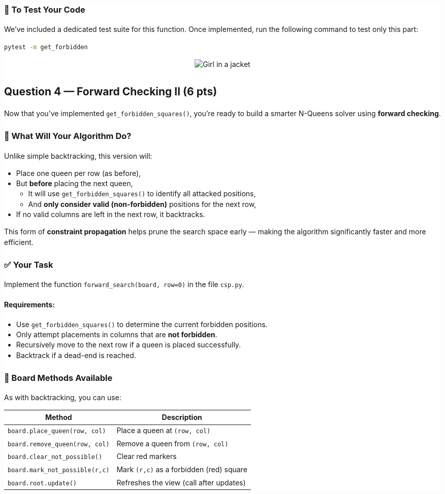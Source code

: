 ### 🧪 To Test Your Code

We’ve included a dedicated test suite for this function. Once implemented, run the following command to test only this part:

```bash
pytest -m get_forbidden
```

<center>
<img src="{{ site.url }}{{ site.baseurl }}/assets/forbidden_squares.png" alt="Girl in a jacket" width="450" height="450">
</center>


## Question 4 — Forward Checking II (6 pts)

Now that you’ve implemented `get_forbidden_squares()`, you’re ready to build a smarter N-Queens solver using **forward checking**.

### 🧠 What Will Your Algorithm Do?

Unlike simple backtracking, this version will:
- Place one queen per row (as before),
- But **before** placing the next queen,
  - It will use `get_forbidden_squares()` to identify all attacked positions,
  - And **only consider valid (non-forbidden)** positions for the next row,
- If no valid columns are left in the next row, it backtracks.

This form of **constraint propagation** helps prune the search space early — making the algorithm significantly faster and more efficient.


### ✅ Your Task

Implement the function `forward_search(board, row=0)` in the file `csp.py`.

#### Requirements:
- Use `get_forbidden_squares()` to determine the current forbidden positions.
- Only attempt placements in columns that are **not forbidden**.
- Recursively move to the next row if a queen is placed successfully.
- Backtrack if a dead-end is reached.


### 🧩 Board Methods Available

As with backtracking, you can use:

| Method                          | Description                              |
|--------------------------------|------------------------------------------|
| `board.place_queen(row, col)`  | Place a queen at `(row, col)`            |
| `board.remove_queen(row, col)` | Remove a queen from `(row, col)`         |
| `board.clear_not_possible()`   | Clear red markers                        |
| `board.mark_not_possible(r,c)` | Mark `(r,c)` as a forbidden (red) square |
| `board.root.update()`          | Refreshes the view (call after updates)  |
